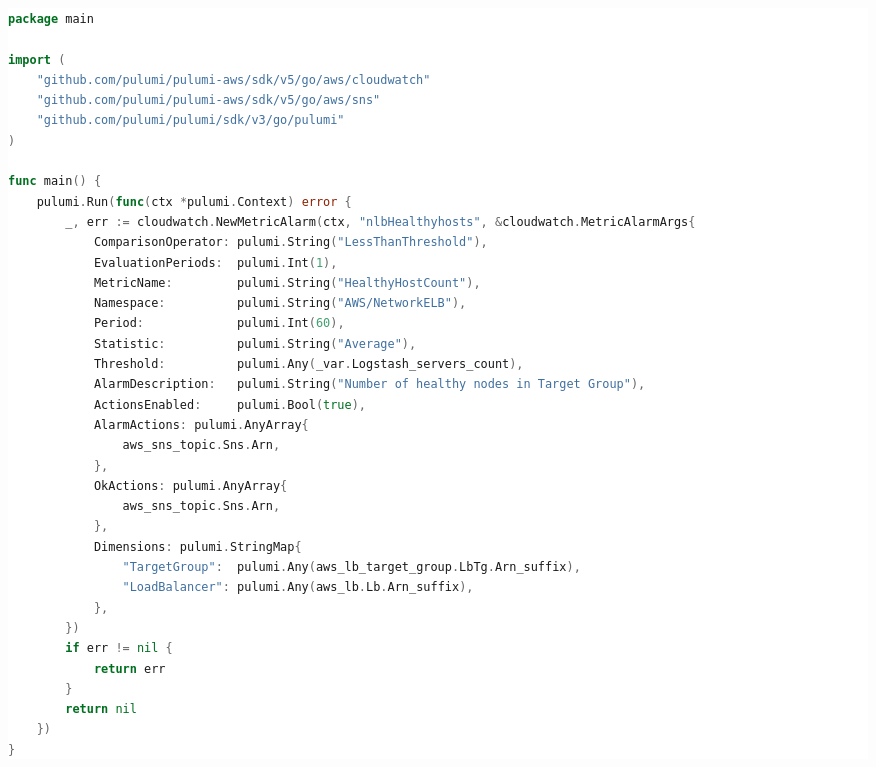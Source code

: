 
</pulumi-choosable>
</div>


<div>
<pulumi-choosable type="language" values="go">

```go
package main

import (
	"github.com/pulumi/pulumi-aws/sdk/v5/go/aws/cloudwatch"
	"github.com/pulumi/pulumi-aws/sdk/v5/go/aws/sns"
	"github.com/pulumi/pulumi/sdk/v3/go/pulumi"
)

func main() {
	pulumi.Run(func(ctx *pulumi.Context) error {
		_, err := cloudwatch.NewMetricAlarm(ctx, "nlbHealthyhosts", &cloudwatch.MetricAlarmArgs{
			ComparisonOperator: pulumi.String("LessThanThreshold"),
			EvaluationPeriods:  pulumi.Int(1),
			MetricName:         pulumi.String("HealthyHostCount"),
			Namespace:          pulumi.String("AWS/NetworkELB"),
			Period:             pulumi.Int(60),
			Statistic:          pulumi.String("Average"),
			Threshold:          pulumi.Any(_var.Logstash_servers_count),
			AlarmDescription:   pulumi.String("Number of healthy nodes in Target Group"),
			ActionsEnabled:     pulumi.Bool(true),
			AlarmActions: pulumi.AnyArray{
				aws_sns_topic.Sns.Arn,
			},
			OkActions: pulumi.AnyArray{
				aws_sns_topic.Sns.Arn,
			},
			Dimensions: pulumi.StringMap{
				"TargetGroup":  pulumi.Any(aws_lb_target_group.LbTg.Arn_suffix),
				"LoadBalancer": pulumi.Any(aws_lb.Lb.Arn_suffix),
			},
		})
		if err != nil {
			return err
		}
		return nil
	})
}
```


</pulumi-choosable>
</div>


<div>
<pulumi-choosable type="language" values="java">
